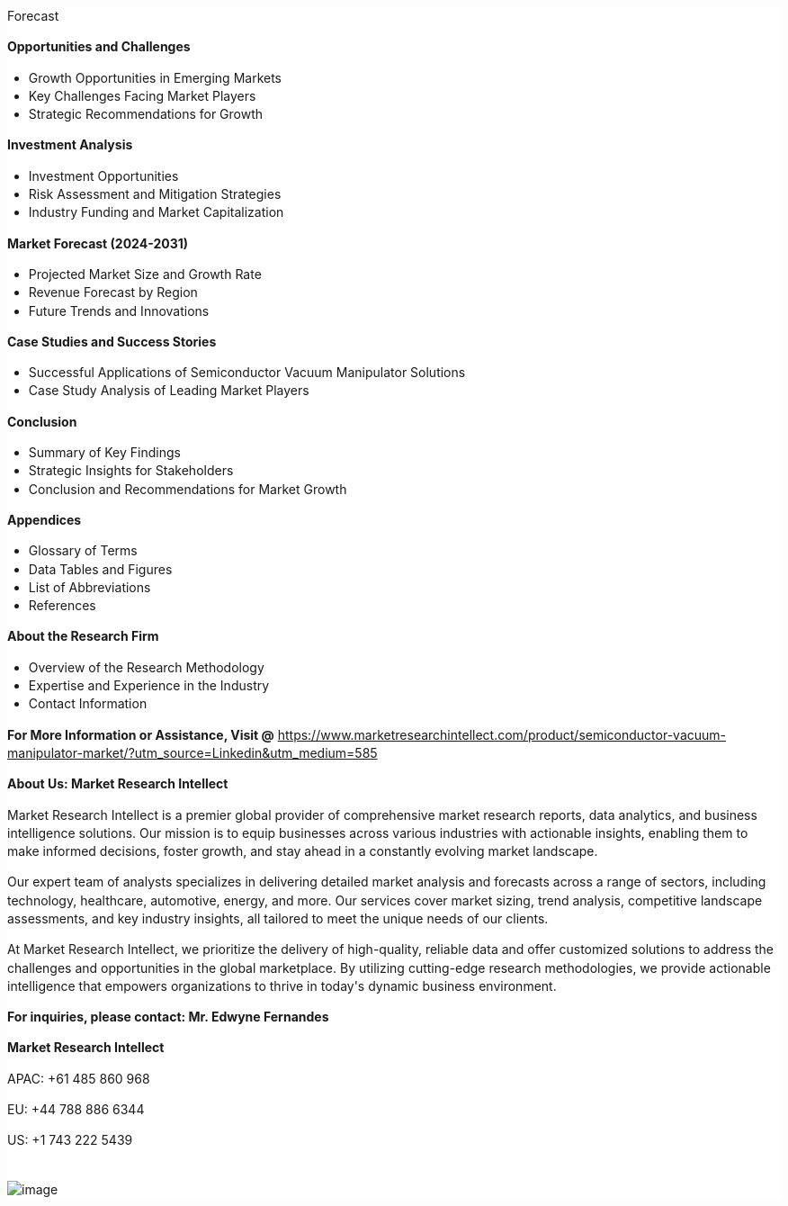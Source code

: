 Forecast</li></ul><p><strong>Opportunities and Challenges</strong></p><ul><li>Growth Opportunities in Emerging Markets</li><li>Key Challenges Facing Market Players</li><li>Strategic Recommendations for Growth</li></ul><p><strong>Investment Analysis</strong></p><ul><li>Investment Opportunities</li><li>Risk Assessment and Mitigation Strategies</li><li>Industry Funding and Market Capitalization</li></ul><p><strong>Market Forecast (2024-2031)</strong></p><ul><li>Projected Market Size and Growth Rate</li><li>Revenue Forecast by Region</li><li>Future Trends and Innovations</li></ul><p><strong>Case Studies and Success Stories</strong></p><ul><li>Successful Applications of Semiconductor Vacuum Manipulator Solutions</li><li>Case Study Analysis of Leading Market Players</li></ul><p><strong>Conclusion</strong></p><ul><li>Summary of Key Findings</li><li>Strategic Insights for Stakeholders</li><li>Conclusion and Recommendations for Market Growth</li></ul><p><strong>Appendices</strong></p><ul><li>Glossary of Terms</li><li>Data Tables and Figures</li><li>List of Abbreviations</li><li>References</li></ul><p><strong>About the Research Firm</strong></p><ul><li>Overview of the Research Methodology</li><li>Expertise and Experience in the Industry</li><li>Contact Information</li></ul></div><div class="article-main__content" data-test-id="publishing-text-block"><p><span class="font-[700]"><strong>For More Information or Assistance, Visit @</strong>&nbsp;<a href="https://www.marketresearchintellect.com/product/semiconductor-vacuum-manipulator-market/?utm_source=Linkedin&utm_medium=585">https://www.marketresearchintellect.com/product/semiconductor-vacuum-manipulator-market/?utm_source=Linkedin&utm_medium=585</a></span></p><p><strong>About Us: Market Research Intellect</strong></p><p>Market Research Intellect is a premier global provider of comprehensive market research reports, data analytics, and business intelligence solutions. Our mission is to equip businesses across various industries with actionable insights, enabling them to make informed decisions, foster growth, and stay ahead in a constantly evolving market landscape.</p><p>Our expert team of analysts specializes in delivering detailed market analysis and forecasts across a range of sectors, including technology, healthcare, automotive, energy, and more. Our services cover market sizing, trend analysis, competitive landscape assessments, and key industry insights, all tailored to meet the unique needs of our clients.</p><p>At Market Research Intellect, we prioritize the delivery of high-quality, reliable data and offer customized solutions to address the challenges and opportunities in the global marketplace. By utilizing cutting-edge research methodologies, we provide actionable intelligence that empowers organizations to thrive in today's dynamic business environment.</p><p><strong>For inquiries, please contact: Mr. Edwyne Fernandes</strong></p><p><strong>Market Research Intellect</strong></p><p>APAC: +61 485 860 968</p><p>EU: +44 788 886 6344</p><p>US: +1 743 222 5439</p></div><div class="article-main__content" data-test-id="publishing-text-block">&nbsp;</div>
![image](https://github.com/user-attachments/assets/142c84d4-cbaf-4285-bf16-0abf55c6646f)
